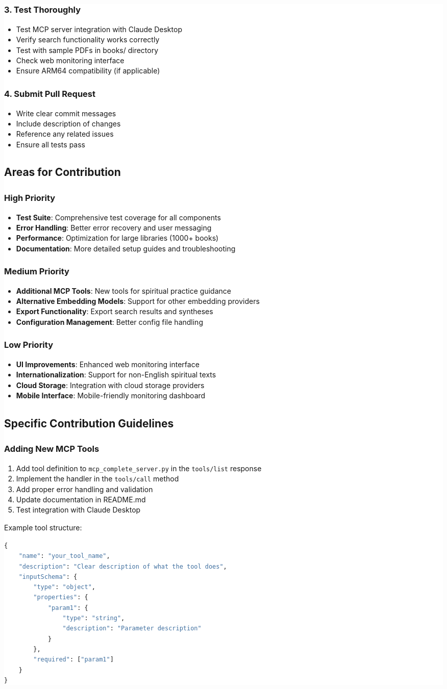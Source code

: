 ### 3. Test Thoroughly
- Test MCP server integration with Claude Desktop
- Verify search functionality works correctly
- Test with sample PDFs in books/ directory
- Check web monitoring interface
- Ensure ARM64 compatibility (if applicable)

### 4. Submit Pull Request
- Write clear commit messages
- Include description of changes
- Reference any related issues
- Ensure all tests pass

## Areas for Contribution

### High Priority
- **Test Suite**: Comprehensive test coverage for all components
- **Error Handling**: Better error recovery and user messaging
- **Performance**: Optimization for large libraries (1000+ books)
- **Documentation**: More detailed setup guides and troubleshooting

### Medium Priority
- **Additional MCP Tools**: New tools for spiritual practice guidance
- **Alternative Embedding Models**: Support for other embedding providers
- **Export Functionality**: Export search results and syntheses
- **Configuration Management**: Better config file handling

### Low Priority
- **UI Improvements**: Enhanced web monitoring interface
- **Internationalization**: Support for non-English spiritual texts
- **Cloud Storage**: Integration with cloud storage providers
- **Mobile Interface**: Mobile-friendly monitoring dashboard

## Specific Contribution Guidelines

### Adding New MCP Tools
1. Add tool definition to `mcp_complete_server.py` in the `tools/list` response
2. Implement the handler in the `tools/call` method
3. Add proper error handling and validation
4. Update documentation in README.md
5. Test integration with Claude Desktop

Example tool structure:
```python
{
    "name": "your_tool_name",
    "description": "Clear description of what the tool does",
    "inputSchema": {
        "type": "object",
        "properties": {
            "param1": {
                "type": "string",
                "description": "Parameter description"
            }
        },
        "required": ["param1"]
    }
}
```
